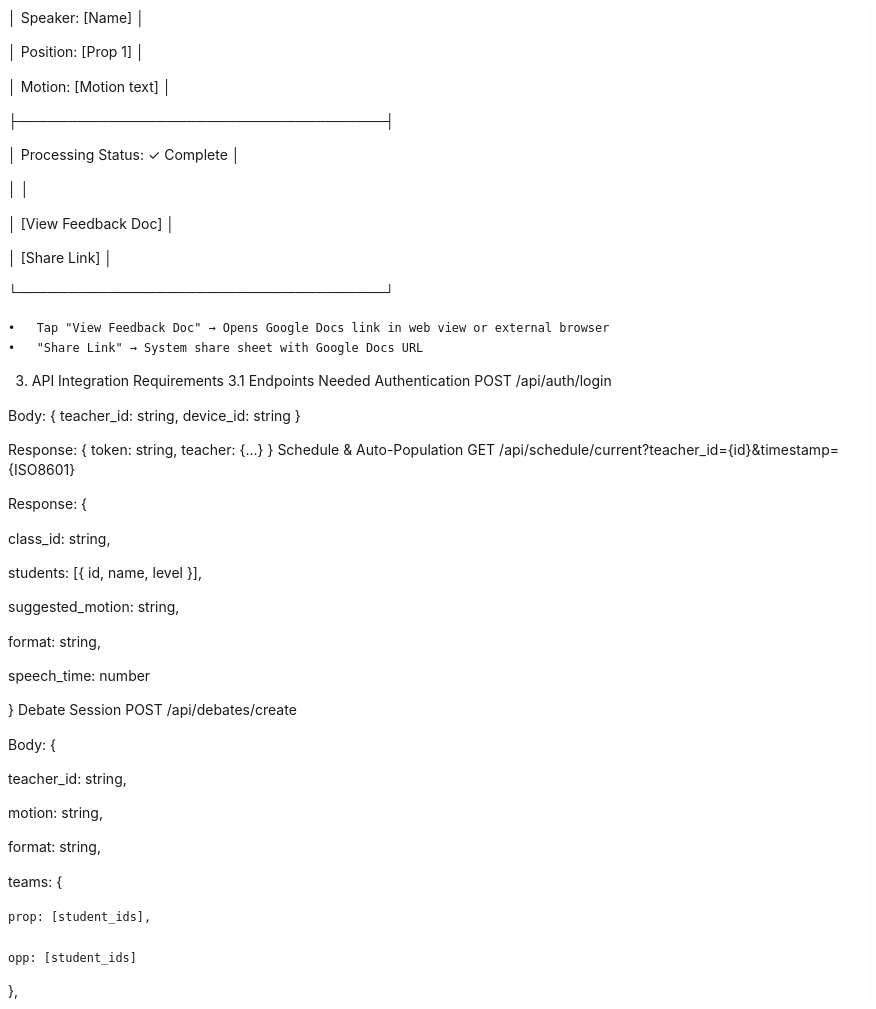 │  Speaker: [Name]                    │

│  Position: [Prop 1]                 │

│  Motion: [Motion text]              │

├─────────────────────────────────────┤

│  Processing Status: ✓ Complete      │

│                                     │

│  [View Feedback Doc]                │

│  [Share Link]                       │

└─────────────────────────────────────┘

	•	Tap "View Feedback Doc" → Opens Google Docs link in web view or external browser
	•	"Share Link" → System share sheet with Google Docs URL


3. API Integration Requirements
3.1 Endpoints Needed
Authentication
POST /api/auth/login

Body: { teacher_id: string, device_id: string }

Response: { token: string, teacher: {...} }
Schedule & Auto-Population
GET /api/schedule/current?teacher_id={id}&timestamp={ISO8601}

Response: {

  class_id: string,

  students: [{ id, name, level }],

  suggested_motion: string,

  format: string,

  speech_time: number

}
Debate Session
POST /api/debates/create

Body: {

  teacher_id: string,

  motion: string,

  format: string,

  teams: {

    prop: [student_ids],

    opp: [student_ids]

  },
